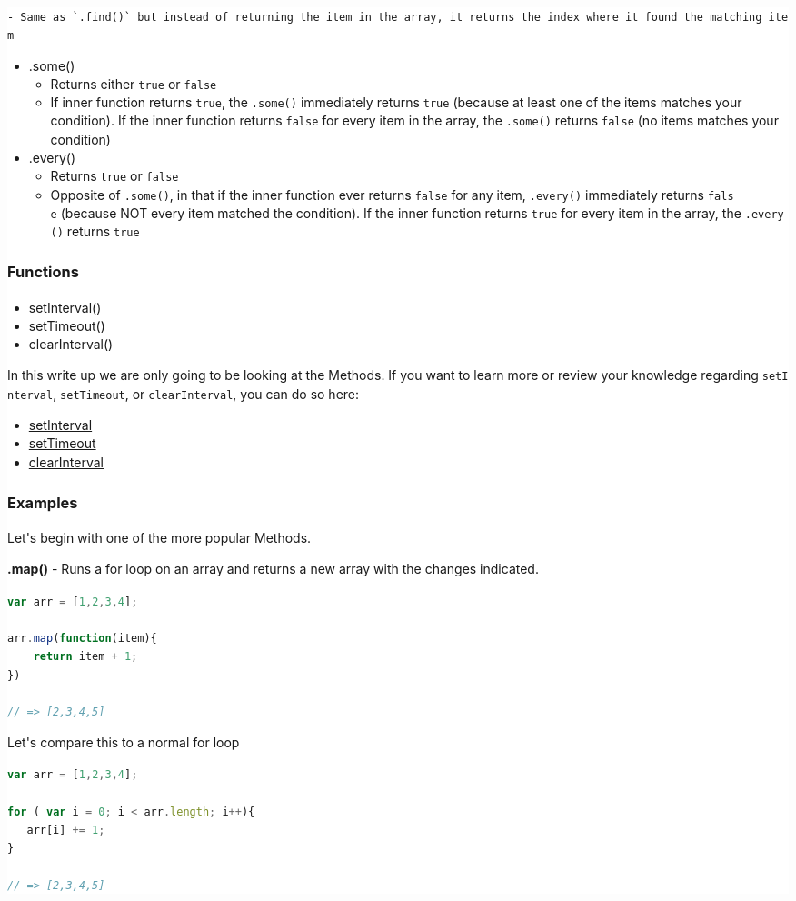     - Same as `.find()` but instead of returning the item in the array, it returns the index where it found the matching item
- .some()
    - Returns either `true` or `false`
    - If inner function returns `true`, the `.some()` immediately returns `true` (because at least one of the items matches your condition). If the inner function returns `false` for every item in the array, the `.some()` returns `false` (no items matches your condition)
- .every()
    - Returns `true` or `false`
    - Opposite of `.some()`, in that if the inner function ever returns `false` for any item, `.every()` immediately returns `false` (because NOT every item matched the condition). If the inner function returns `true` for every item in the array, the `.every()` returns `true`

### **Functions**

- setInterval()
- setTimeout()
- clearInterval()

In this write up we are only going to be looking at the Methods. If you want to learn more or review your knowledge regarding `setInterval`, `setTimeout`, or `clearInterval`, you can do so here:

- [setInterval](https://www.w3schools.com/jsref/met_win_setinterval.asp)
- [setTimeout](https://www.w3schools.com/jsref/met_win_settimeout.asp)
- [clearInterval](https://www.w3schools.com/jsref/met_win_clearinterval.asp)

### **Examples**

Let's begin with one of the more popular Methods.

**.map()** - Runs a for loop on an array and returns a new array with the changes indicated.

```jsx
var arr = [1,2,3,4];

arr.map(function(item){
    return item + 1;
})

// => [2,3,4,5]

```

Let's compare this to a normal for loop

```jsx
var arr = [1,2,3,4];

for ( var i = 0; i < arr.length; i++){
   arr[i] += 1;
}

// => [2,3,4,5]

```
